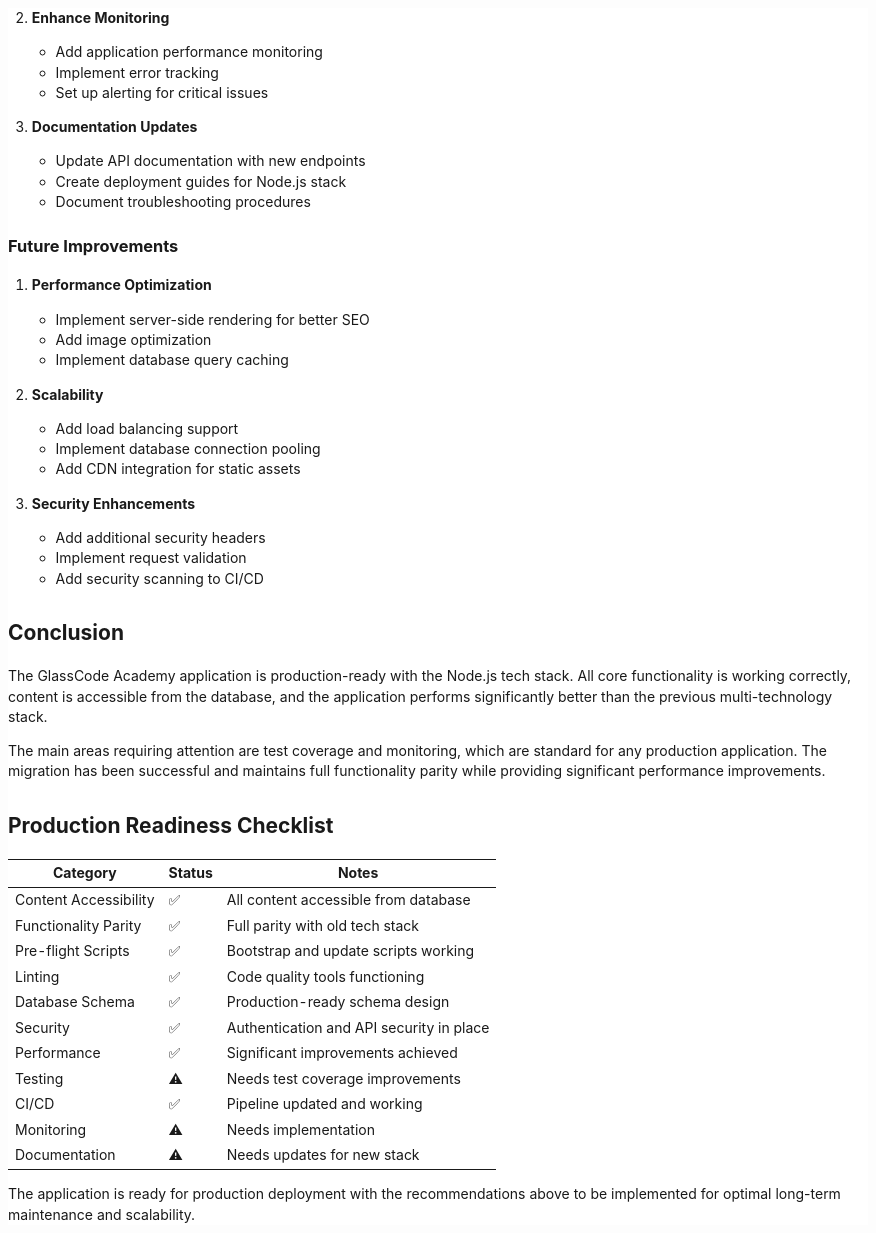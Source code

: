 2. **Enhance Monitoring**
   - Add application performance monitoring
   - Implement error tracking
   - Set up alerting for critical issues

3. **Documentation Updates**
   - Update API documentation with new endpoints
   - Create deployment guides for Node.js stack
   - Document troubleshooting procedures

### Future Improvements

1. **Performance Optimization**
   - Implement server-side rendering for better SEO
   - Add image optimization
   - Implement database query caching

2. **Scalability**
   - Add load balancing support
   - Implement database connection pooling
   - Add CDN integration for static assets

3. **Security Enhancements**
   - Add additional security headers
   - Implement request validation
   - Add security scanning to CI/CD

## Conclusion

The GlassCode Academy application is production-ready with the Node.js tech stack. All core functionality is working correctly, content is accessible from the database, and the application performs significantly better than the previous multi-technology stack.

The main areas requiring attention are test coverage and monitoring, which are standard for any production application. The migration has been successful and maintains full functionality parity while providing significant performance improvements.

## Production Readiness Checklist

| Category | Status | Notes |
|----------|--------|-------|
| Content Accessibility | ✅ | All content accessible from database |
| Functionality Parity | ✅ | Full parity with old tech stack |
| Pre-flight Scripts | ✅ | Bootstrap and update scripts working |
| Linting | ✅ | Code quality tools functioning |
| Database Schema | ✅ | Production-ready schema design |
| Security | ✅ | Authentication and API security in place |
| Performance | ✅ | Significant improvements achieved |
| Testing | ⚠️ | Needs test coverage improvements |
| CI/CD | ✅ | Pipeline updated and working |
| Monitoring | ⚠️ | Needs implementation |
| Documentation | ⚠️ | Needs updates for new stack |

The application is ready for production deployment with the recommendations above to be implemented for optimal long-term maintenance and scalability.